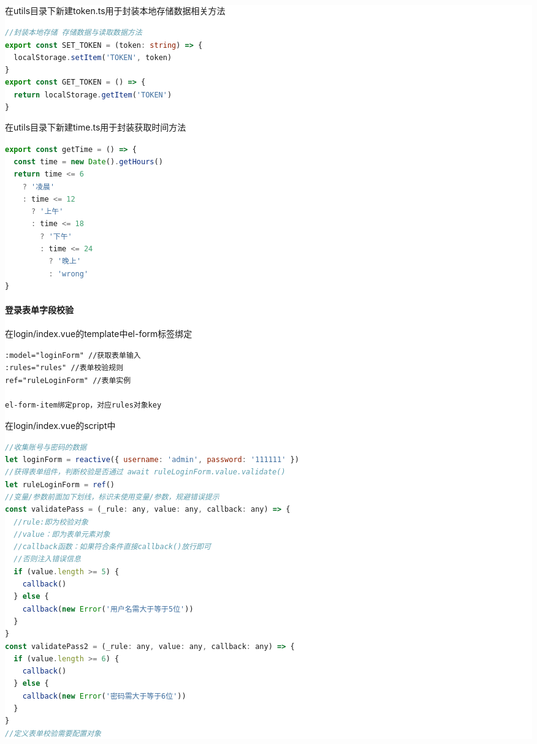 在utils目录下新建token.ts用于封装本地存储数据相关方法

```ts
//封装本地存储 存储数据与读取数据方法
export const SET_TOKEN = (token: string) => {
  localStorage.setItem('TOKEN', token)
}
export const GET_TOKEN = () => {
  return localStorage.getItem('TOKEN')
}
```

在utils目录下新建time.ts用于封装获取时间方法

```ts
export const getTime = () => {
  const time = new Date().getHours()
  return time <= 6
    ? '凌晨'
    : time <= 12
      ? '上午'
      : time <= 18
        ? '下午'
        : time <= 24
          ? '晚上'
          : 'wrong'
}
```

#### 登录表单字段校验

在login/index.vue的template中el-form标签绑定

```
:model="loginForm" //获取表单输入
:rules="rules" //表单校验规则
ref="ruleLoginForm" //表单实例

el-form-item绑定prop，对应rules对象key
```

在login/index.vue的script中

```js
//收集账号与密码的数据
let loginForm = reactive({ username: 'admin', password: '111111' })
//获得表单组件，判断校验是否通过 await ruleLoginForm.value.validate()
let ruleLoginForm = ref()
//变量/参数前面加下划线，标识未使用变量/参数，规避错误提示
const validatePass = (_rule: any, value: any, callback: any) => {
  //rule:即为校验对象
  //value：即为表单元素对象
  //callback函数：如果符合条件直接callback()放行即可
  //否则注入错误信息
  if (value.length >= 5) {
    callback()
  } else {
    callback(new Error('用户名需大于等于5位'))
  }
}
const validatePass2 = (_rule: any, value: any, callback: any) => {
  if (value.length >= 6) {
    callback()
  } else {
    callback(new Error('密码需大于等于6位'))
  }
}
//定义表单校验需要配置对象
```